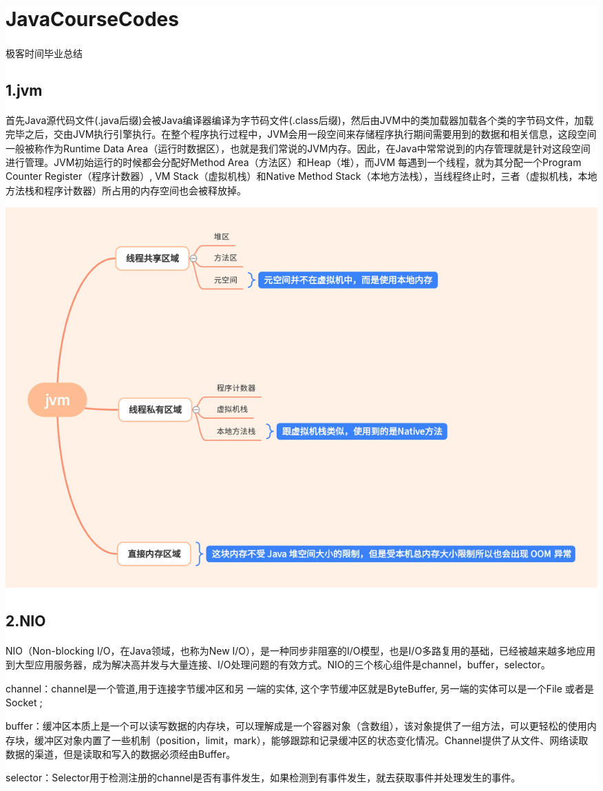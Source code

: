 # JavaCourseCodes
极客时间毕业总结

## 1.jvm

首先Java源代码文件(.java后缀)会被Java编译器编译为字节码文件(.class后缀)，然后由JVM中的类加载器加载各个类的字节码文件，加载完毕之后，交由JVM执行引擎执行。在整个程序执行过程中，JVM会用一段空间来存储程序执行期间需要用到的数据和相关信息，这段空间一般被称作为Runtime Data Area（运行时数据区），也就是我们常说的JVM内存。因此，在Java中常常说到的内存管理就是针对这段空间进行管理。JVM初始运行的时候都会分配好Method Area（方法区）和Heap（堆），而JVM 每遇到一个线程，就为其分配一个Program Counter Register（程序计数器）, VM Stack（虚拟机栈）和Native Method Stack（本地方法栈），当线程终止时，三者（虚拟机栈，本地方法栈和程序计数器）所占用的内存空间也会被释放掉。

![jvm](https://github.com/Kevin-chen-sheng/JavaCourseCodes/blob/master/jvm.jpg)

## 2.NIO

NIO（Non-blocking I/O，在Java领域，也称为New I/O），是一种同步非阻塞的I/O模型，也是I/O多路复用的基础，已经被越来越多地应用到大型应用服务器，成为解决高并发与大量连接、I/O处理问题的有效方式。NIO的三个核心组件是channel，buffer，selector。

channel：channel是一个管道,用于连接字节缓冲区和另 一端的实体, 这个字节缓冲区就是ByteBuffer, 另一端的实体可以是一个File 或者是 Socket ;

buffer：缓冲区本质上是一个可以读写数据的内存块，可以理解成是一个容器对象（含数组），该对象提供了一组方法，可以更轻松的使用内存块，缓冲区对象内置了一些机制（position，limit，mark），能够跟踪和记录缓冲区的状态变化情况。Channel提供了从文件、网络读取数据的渠道，但是读取和写入的数据必须经由Buffer。

selector：Selector用于检测注册的channel是否有事件发生，如果检测到有事件发生，就去获取事件并处理发生的事件。
